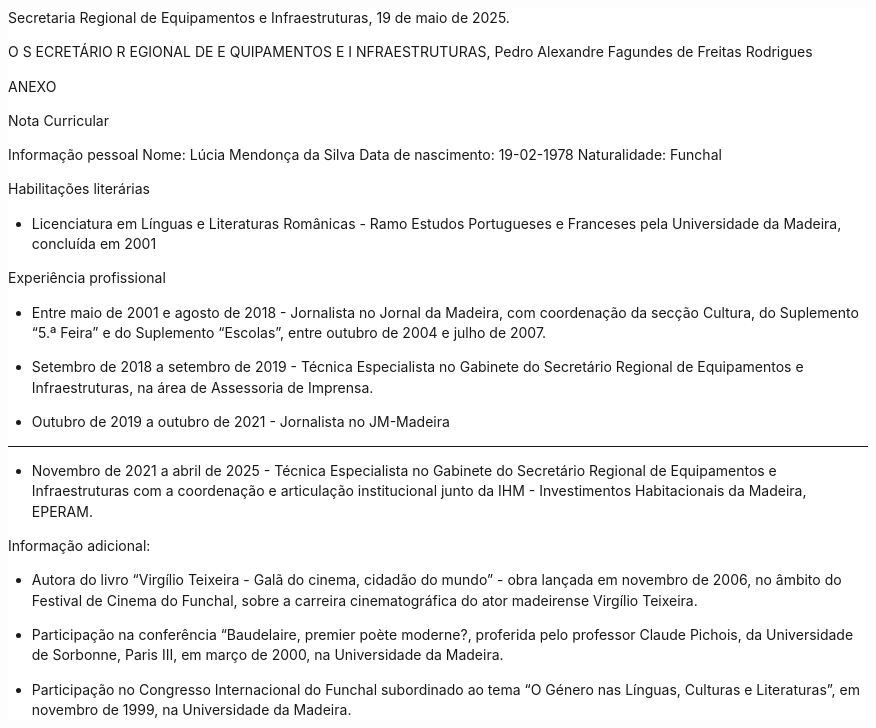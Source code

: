 
Secretaria Regional de Equipamentos e Infraestruturas, 19 de maio de 2025.

O S ECRETÁRIO R EGIONAL DE E QUIPAMENTOS E I NFRAESTRUTURAS, Pedro Alexandre Fagundes de Freitas Rodrigues


ANEXO


Nota Curricular

Informação pessoal
Nome: Lúcia Mendonça da Silva
Data de nascimento: 19-02-1978
Naturalidade: Funchal

Habilitações literárias

   - Licenciatura em Línguas e Literaturas Românicas - Ramo Estudos Portugueses e Franceses pela Universidade da
Madeira, concluída em 2001

Experiência profissional

   - Entre maio de 2001 e agosto de 2018 - Jornalista no Jornal da Madeira, com coordenação da secção Cultura, do
Suplemento “5.ª Feira” e do Suplemento “Escolas”, entre outubro de 2004 e julho de 2007.

   - Setembro de 2018 a setembro de 2019 - Técnica Especialista no Gabinete do Secretário Regional de Equipamentos e
Infraestruturas, na área de Assessoria de Imprensa.

   - Outubro de 2019 a outubro de 2021 - Jornalista no JM-Madeira




---

   - Novembro de 2021 a abril de 2025 - Técnica Especialista no Gabinete do Secretário Regional de Equipamentos e
Infraestruturas com a coordenação e articulação institucional junto da IHM - Investimentos Habitacionais da Madeira,
EPERAM.

Informação adicional:

   - Autora do livro “Virgílio Teixeira - Galã do cinema, cidadão do mundo” - obra lançada em novembro de 2006, no
âmbito do Festival de Cinema do Funchal, sobre a carreira cinematográfica do ator madeirense Virgílio Teixeira.

   - Participação na conferência “Baudelaire, premier poète moderne?, proferida pelo professor Claude Pichois, da
Universidade de Sorbonne, Paris III, em março de 2000, na Universidade da Madeira.

   - Participação no Congresso Internacional do Funchal subordinado ao tema “O Género nas Línguas, Culturas e
Literaturas”, em novembro de 1999, na Universidade da Madeira.
